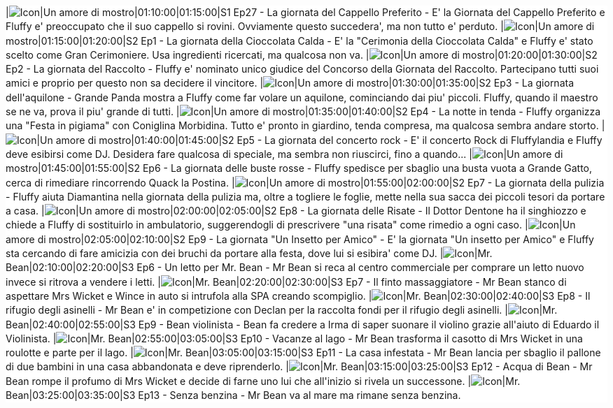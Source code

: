 |![Icon](https://guidatv.sky.it/uuid/003ef1d7-dd69-4c09-8a55-c7baab0cc334/cover?md5ChecksumParam=3adb67674c186a17b85ff89666145f2c)|Un amore di mostro|01:10:00|01:15:00|S1 Ep27 - La giornata del Cappello Preferito - E&#039; la Giornata del Cappello Preferito e Fluffy e&#039; preoccupato che il suo cappello si rovini. Ovviamente questo succedera&#039;, ma non tutto e&#039; perduto.
|![Icon](https://guidatv.sky.it/uuid/003ef1d7-dd69-4c09-8a55-c7baab0cc334/cover?md5ChecksumParam=3adb67674c186a17b85ff89666145f2c)|Un amore di mostro|01:15:00|01:20:00|S2 Ep1 - La giornata della Cioccolata Calda - E&#039; la &quot;Cerimonia della Cioccolata Calda&quot; e Fluffy e&#039; stato scelto come Gran Cerimoniere. Usa ingredienti ricercati, ma qualcosa non va.
|![Icon](https://guidatv.sky.it/uuid/003ef1d7-dd69-4c09-8a55-c7baab0cc334/cover?md5ChecksumParam=3adb67674c186a17b85ff89666145f2c)|Un amore di mostro|01:20:00|01:30:00|S2 Ep2 - La giornata del Raccolto - Fluffy e&#039; nominato unico giudice del Concorso della Giornata del Raccolto. Partecipano tutti suoi amici e proprio per questo non sa decidere il vincitore.
|![Icon](https://guidatv.sky.it/uuid/003ef1d7-dd69-4c09-8a55-c7baab0cc334/cover?md5ChecksumParam=3adb67674c186a17b85ff89666145f2c)|Un amore di mostro|01:30:00|01:35:00|S2 Ep3 - La giornata dell&#039;aquilone - Grande Panda mostra a Fluffy come far volare un aquilone, cominciando dai piu&#039; piccoli. Fluffy, quando il maestro se ne va, prova il piu&#039; grande di tutti.
|![Icon](https://guidatv.sky.it/uuid/053e3a92-f751-465d-88f4-5a0c7d6e1513/cover?md5ChecksumParam=52de416fd2e9a7fd6804cfe764148c04)|Un amore di mostro|01:35:00|01:40:00|S2 Ep4 - La notte in tenda - Fluffy organizza una &quot;Festa in pigiama&quot; con Coniglina Morbidina. Tutto e&#039; pronto in giardino, tenda compresa, ma qualcosa sembra andare storto.
|![Icon](https://guidatv.sky.it/uuid/053e3a92-f751-465d-88f4-5a0c7d6e1513/cover?md5ChecksumParam=52de416fd2e9a7fd6804cfe764148c04)|Un amore di mostro|01:40:00|01:45:00|S2 Ep5 - La giornata del concerto rock - E&#039; il concerto Rock di Fluffylandia e Fluffy deve esibirsi come DJ. Desidera fare qualcosa di speciale, ma sembra non riuscirci, fino a quando...
|![Icon](https://guidatv.sky.it/uuid/053e3a92-f751-465d-88f4-5a0c7d6e1513/cover?md5ChecksumParam=52de416fd2e9a7fd6804cfe764148c04)|Un amore di mostro|01:45:00|01:55:00|S2 Ep6 - La giornata delle buste rosse - Fluffy spedisce per sbaglio una busta vuota a Grande Gatto, cerca di rimediare rincorrendo Quack la Postina.
|![Icon](https://guidatv.sky.it/uuid/053e3a92-f751-465d-88f4-5a0c7d6e1513/cover?md5ChecksumParam=52de416fd2e9a7fd6804cfe764148c04)|Un amore di mostro|01:55:00|02:00:00|S2 Ep7 - La giornata della pulizia - Fluffy aiuta Diamantina nella giornata della pulizia ma, oltre a togliere le foglie, mette nella sua sacca dei piccoli tesori da portare a casa.
|![Icon](https://guidatv.sky.it/uuid/053e3a92-f751-465d-88f4-5a0c7d6e1513/cover?md5ChecksumParam=52de416fd2e9a7fd6804cfe764148c04)|Un amore di mostro|02:00:00|02:05:00|S2 Ep8 - La giornata delle Risate - Il Dottor Dentone ha il singhiozzo e chiede a Fluffy di sostituirlo in ambulatorio, suggerendogli di prescrivere &quot;una risata&quot; come rimedio a ogni caso.
|![Icon](https://guidatv.sky.it/uuid/053e3a92-f751-465d-88f4-5a0c7d6e1513/cover?md5ChecksumParam=52de416fd2e9a7fd6804cfe764148c04)|Un amore di mostro|02:05:00|02:10:00|S2 Ep9 - La giornata &quot;Un Insetto per Amico&quot; - E&#039; la giornata &quot;Un insetto per Amico&quot; e Fluffy sta cercando di fare amicizia con dei bruchi da portare alla festa, dove lui si esibira&#039; come DJ.
|![Icon](https://guidatv.sky.it/uuid/00c67ae5-43f6-4ac1-aa2c-49d54abe4f38/cover?md5ChecksumParam=93491b26a26d0c83c0aa8e91a15bd340)|Mr. Bean|02:10:00|02:20:00|S3 Ep6 - Un letto per Mr. Bean - Mr Bean si reca al centro commerciale per comprare un letto nuovo invece si ritrova a vendere i letti.
|![Icon](https://guidatv.sky.it/uuid/0361f327-8454-44dc-825e-8bf1a3b317a8/cover?md5ChecksumParam=5b27863e7221bad271712279bbfef355)|Mr. Bean|02:20:00|02:30:00|S3 Ep7 - Il finto massaggiatore - Mr Bean stanco di aspettare Mrs Wicket e Wince in auto si intrufola alla SPA creando scompiglio.
|![Icon](https://guidatv.sky.it/uuid/00c67ae5-43f6-4ac1-aa2c-49d54abe4f38/cover?md5ChecksumParam=93491b26a26d0c83c0aa8e91a15bd340)|Mr. Bean|02:30:00|02:40:00|S3 Ep8 - Il rifugio degli asinelli - Mr Bean e&#039; in competizione con Declan per la raccolta fondi per il rifugio degli asinelli.
|![Icon](https://guidatv.sky.it/uuid/00c67ae5-43f6-4ac1-aa2c-49d54abe4f38/cover?md5ChecksumParam=93491b26a26d0c83c0aa8e91a15bd340)|Mr. Bean|02:40:00|02:55:00|S3 Ep9 - Bean violinista - Bean fa credere a Irma di saper suonare il violino grazie all&#039;aiuto di Eduardo il Violinista.
|![Icon](https://guidatv.sky.it/uuid/00c67ae5-43f6-4ac1-aa2c-49d54abe4f38/cover?md5ChecksumParam=93491b26a26d0c83c0aa8e91a15bd340)|Mr. Bean|02:55:00|03:05:00|S3 Ep10 - Vacanze al lago - Mr Bean trasforma il casotto di Mrs Wicket in una roulotte e parte per il lago.
|![Icon](https://guidatv.sky.it/uuid/00c67ae5-43f6-4ac1-aa2c-49d54abe4f38/cover?md5ChecksumParam=93491b26a26d0c83c0aa8e91a15bd340)|Mr. Bean|03:05:00|03:15:00|S3 Ep11 - La casa infestata - Mr Bean lancia per sbaglio il pallone di due bambini in una casa abbandonata e deve riprenderlo.
|![Icon](https://guidatv.sky.it/uuid/00c67ae5-43f6-4ac1-aa2c-49d54abe4f38/cover?md5ChecksumParam=93491b26a26d0c83c0aa8e91a15bd340)|Mr. Bean|03:15:00|03:25:00|S3 Ep12 - Acqua di Bean - Mr Bean rompe il profumo di Mrs Wicket e decide di farne uno lui che all&#039;inizio si rivela un successone.
|![Icon](https://guidatv.sky.it/uuid/00c67ae5-43f6-4ac1-aa2c-49d54abe4f38/cover?md5ChecksumParam=93491b26a26d0c83c0aa8e91a15bd340)|Mr. Bean|03:25:00|03:35:00|S3 Ep13 - Senza benzina - Mr Bean va al mare ma rimane senza benzina.